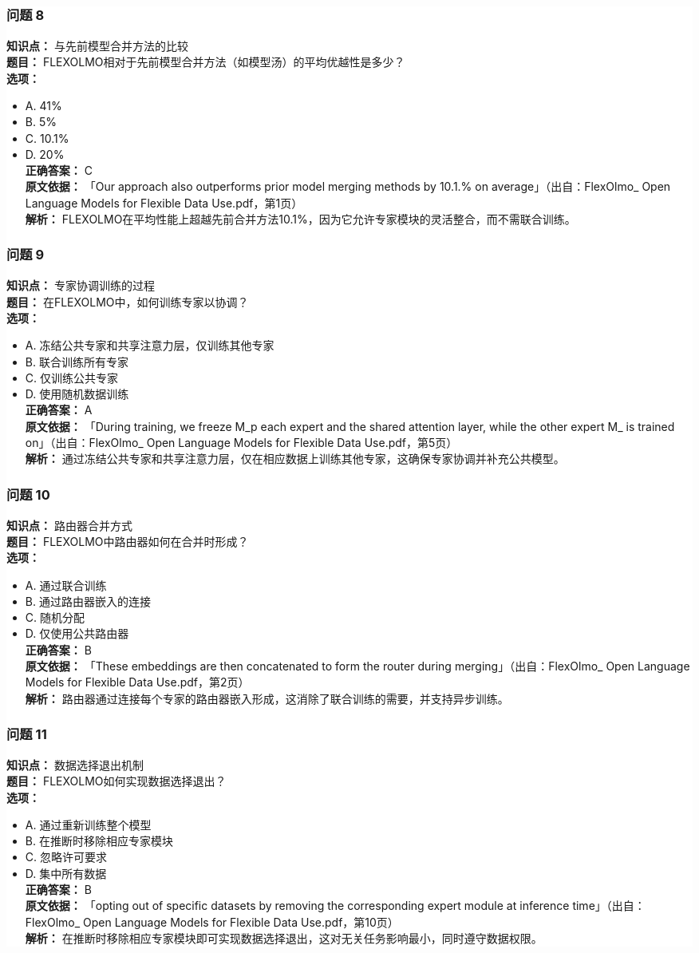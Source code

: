 ### 问题 8
**知识点：** 与先前模型合并方法的比较  
**题目：** FLEXOLMO相对于先前模型合并方法（如模型汤）的平均优越性是多少？  
**选项：**  
- A. 41%  
- B. 5%  
- C. 10.1%  
- D. 20%  
**正确答案：** C  
**原文依据：** 「Our approach also outperforms prior model merging methods by 10.1.% on average」（出自：FlexOlmo_ Open Language Models for Flexible Data Use.pdf，第1页）  
**解析：** FLEXOLMO在平均性能上超越先前合并方法10.1%，因为它允许专家模块的灵活整合，而不需联合训练。

### 问题 9
**知识点：** 专家协调训练的过程  
**题目：** 在FLEXOLMO中，如何训练专家以协调？  
**选项：**  
- A. 冻结公共专家和共享注意力层，仅训练其他专家  
- B. 联合训练所有专家  
- C. 仅训练公共专家  
- D. 使用随机数据训练  
**正确答案：** A  
**原文依据：** 「During training, we freeze M_p each expert and the shared attention layer, while the other expert M_ is trained on」（出自：FlexOlmo_ Open Language Models for Flexible Data Use.pdf，第5页）  
**解析：** 通过冻结公共专家和共享注意力层，仅在相应数据上训练其他专家，这确保专家协调并补充公共模型。

### 问题 10
**知识点：** 路由器合并方式  
**题目：** FLEXOLMO中路由器如何在合并时形成？  
**选项：**  
- A. 通过联合训练  
- B. 通过路由器嵌入的连接  
- C. 随机分配  
- D. 仅使用公共路由器  
**正确答案：** B  
**原文依据：** 「These embeddings are then concatenated to form the router during merging」（出自：FlexOlmo_ Open Language Models for Flexible Data Use.pdf，第2页）  
**解析：** 路由器通过连接每个专家的路由器嵌入形成，这消除了联合训练的需要，并支持异步训练。

### 问题 11
**知识点：** 数据选择退出机制  
**题目：** FLEXOLMO如何实现数据选择退出？  
**选项：**  
- A. 通过重新训练整个模型  
- B. 在推断时移除相应专家模块  
- C. 忽略许可要求  
- D. 集中所有数据  
**正确答案：** B  
**原文依据：** 「opting out of specific datasets by removing the corresponding expert module at inference time」（出自：FlexOlmo_ Open Language Models for Flexible Data Use.pdf，第10页）  
**解析：** 在推断时移除相应专家模块即可实现数据选择退出，这对无关任务影响最小，同时遵守数据权限。
